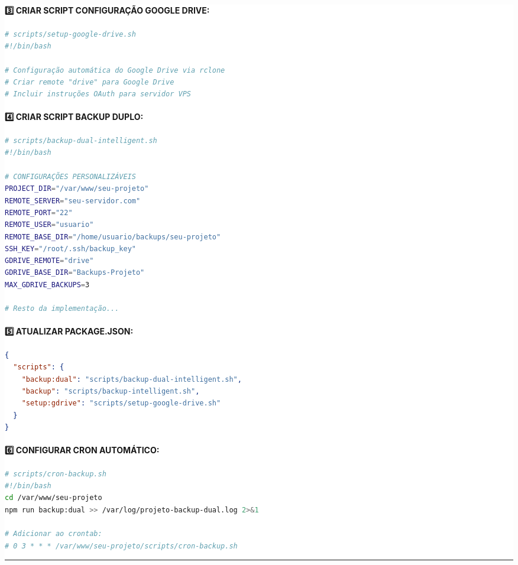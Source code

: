 #### **3️⃣ CRIAR SCRIPT CONFIGURAÇÃO GOOGLE DRIVE:**
```bash
# scripts/setup-google-drive.sh
#!/bin/bash

# Configuração automática do Google Drive via rclone
# Criar remote "drive" para Google Drive
# Incluir instruções OAuth para servidor VPS
```

#### **4️⃣ CRIAR SCRIPT BACKUP DUPLO:**
```bash
# scripts/backup-dual-intelligent.sh
#!/bin/bash

# CONFIGURAÇÕES PERSONALIZÁVEIS
PROJECT_DIR="/var/www/seu-projeto"
REMOTE_SERVER="seu-servidor.com"
REMOTE_PORT="22"
REMOTE_USER="usuario"
REMOTE_BASE_DIR="/home/usuario/backups/seu-projeto"
SSH_KEY="/root/.ssh/backup_key"
GDRIVE_REMOTE="drive"
GDRIVE_BASE_DIR="Backups-Projeto"
MAX_GDRIVE_BACKUPS=3

# Resto da implementação...
```

#### **5️⃣ ATUALIZAR PACKAGE.JSON:**
```json
{
  "scripts": {
    "backup:dual": "scripts/backup-dual-intelligent.sh",
    "backup": "scripts/backup-intelligent.sh",
    "setup:gdrive": "scripts/setup-google-drive.sh"
  }
}
```

#### **6️⃣ CONFIGURAR CRON AUTOMÁTICO:**
```bash
# scripts/cron-backup.sh
#!/bin/bash
cd /var/www/seu-projeto
npm run backup:dual >> /var/log/projeto-backup-dual.log 2>&1

# Adicionar ao crontab:
# 0 3 * * * /var/www/seu-projeto/scripts/cron-backup.sh
```

---
